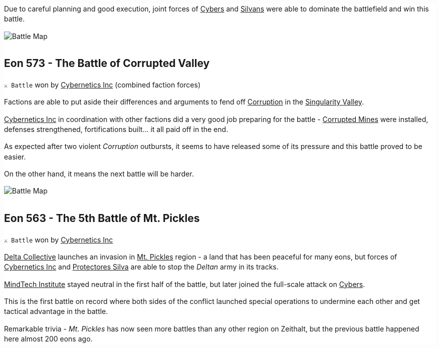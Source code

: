 Due to careful planning and good execution, joint forces of [Cybers](../refs/#7b30) and [Silvans](../refs/#3480) were able to dominate the battlefield and win this battle.

![Battle Map](../timeline/map/eon0582.png)


## <a id="eon0573"></a>Eon 573 - The Battle of Corrupted Valley

`⚔️ Battle` won by [Cybernetics Inc](../refs/#80b0) (combined faction forces)

Factions are able to put aside their differences and arguments to fend off [Corruption](../refs/#a2b0) in the [Singularity Valley](../refs/#dd30).

[Cybernetics Inc](../refs/#80b0) in coordination with other factions did a very good job preparing for the battle - [Corrupted Mines](../refs/#8360) were installed, defenses strengthened, fortifications built… it all paid off in the end.

As expected after two violent _Corruption_ outbursts, it seems to have released some of its pressure and this battle proved to be easier.

On the other hand, it means the next battle will be harder.

![Battle Map](../timeline/map/eon0573.png)


## <a id="eon0563"></a>Eon 563 - The 5th Battle of Mt. Pickles

`⚔️ Battle` won by [Cybernetics Inc](../refs/#80b0)

[Delta Collective](../refs/#8bc0) launches an invasion in [Mt. Pickles](../refs/#7490) region - a land that has been peaceful for many eons, but forces of [Cybernetics Inc](../refs/#80b0) and [Protectores Silva](../refs/#7a60) are able to stop the _Deltan_ army in its tracks.

[MindTech Institute](../refs/#6550) stayed neutral in the first half of the battle, but later joined the full-scale attack on [Cybers](../refs/#7b30).

This is the first battle on record where both sides of the conflict launched special operations to undermine each other and get tactical advantage in the battle.

Remarkable trivia - _Mt. Pickles_ has now seen more battles than any other region on Zeithalt, but the previous battle happened here almost 200 eons ago.
